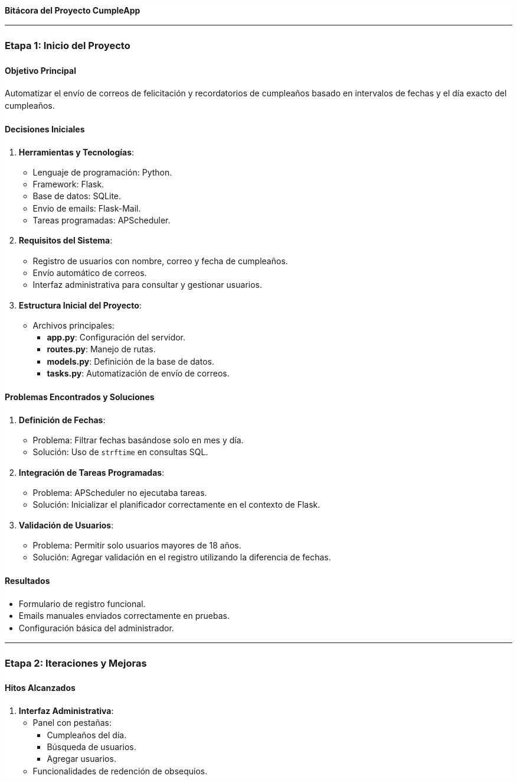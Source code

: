 **Bitácora del Proyecto CumpleApp**

---

### **Etapa 1: Inicio del Proyecto**

#### **Objetivo Principal**
Automatizar el envío de correos de felicitación y recordatorios de cumpleaños basado en intervalos de fechas y el día exacto del cumpleaños.

#### **Decisiones Iniciales**
1. **Herramientas y Tecnologías**:
   - Lenguaje de programación: Python.
   - Framework: Flask.
   - Base de datos: SQLite.
   - Envio de emails: Flask-Mail.
   - Tareas programadas: APScheduler.

2. **Requisitos del Sistema**:
   - Registro de usuarios con nombre, correo y fecha de cumpleaños.
   - Envío automático de correos.
   - Interfaz administrativa para consultar y gestionar usuarios.

3. **Estructura Inicial del Proyecto**:
   - Archivos principales:
     - **app.py**: Configuración del servidor.
     - **routes.py**: Manejo de rutas.
     - **models.py**: Definición de la base de datos.
     - **tasks.py**: Automatización de envío de correos.

#### **Problemas Encontrados y Soluciones**
1. **Definición de Fechas**:
   - Problema: Filtrar fechas basándose solo en mes y día.
   - Solución: Uso de `strftime` en consultas SQL.

2. **Integración de Tareas Programadas**:
   - Problema: APScheduler no ejecutaba tareas.
   - Solución: Inicializar el planificador correctamente en el contexto de Flask.

3. **Validación de Usuarios**:
   - Problema: Permitir solo usuarios mayores de 18 años.
   - Solución: Agregar validación en el registro utilizando la diferencia de fechas.

#### **Resultados**
- Formulario de registro funcional.
- Emails manuales enviados correctamente en pruebas.
- Configuración básica del administrador.

---

### **Etapa 2: Iteraciones y Mejoras**

#### **Hitos Alcanzados**
1. **Interfaz Administrativa**:
   - Panel con pestañas:
     - Cumpleaños del día.
     - Búsqueda de usuarios.
     - Agregar usuarios.
   - Funcionalidades de redención de obsequios.
